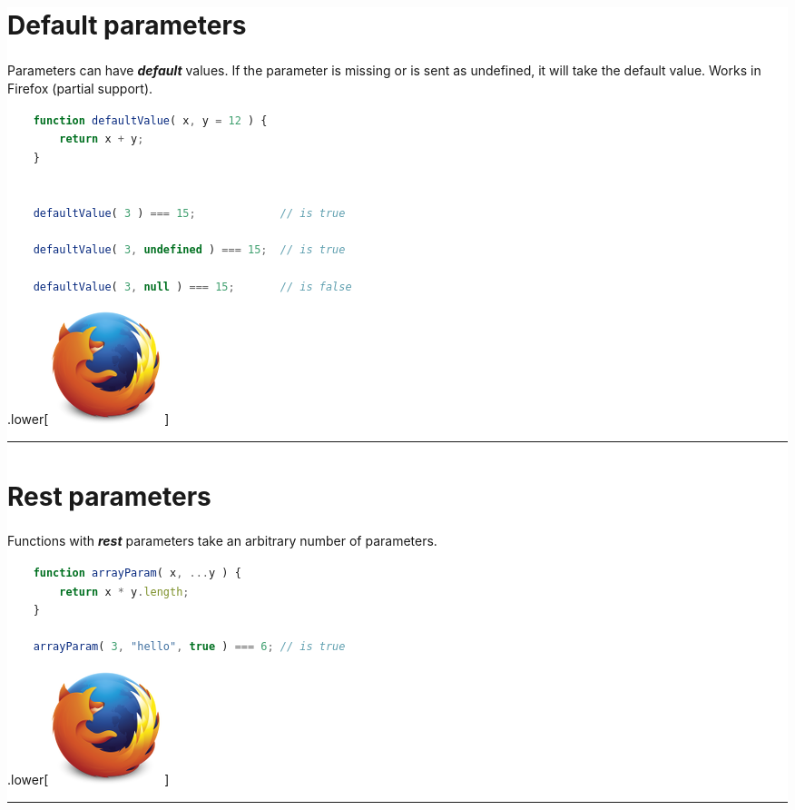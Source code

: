 
# Default parameters

Parameters can have ___default___ values. If the parameter is missing or is sent as undefined, it will take the default value. Works in Firefox (partial support).

```javascript
    function defaultValue( x, y = 12 ) {
        return x + y;
    }


    defaultValue( 3 ) === 15;             // is true

    defaultValue( 3, undefined ) === 15;  // is true

    defaultValue( 3, null ) === 15;       // is false
```

.lower[![Firefox](img/ff128.png)]

---

# Rest parameters

Functions with ___rest___ parameters take an arbitrary number of parameters.
```javascript
    function arrayParam( x, ...y ) {
        return x * y.length;
    }

    arrayParam( 3, "hello", true ) === 6; // is true
```

.lower[![Firefox](img/ff128.png)]

---

